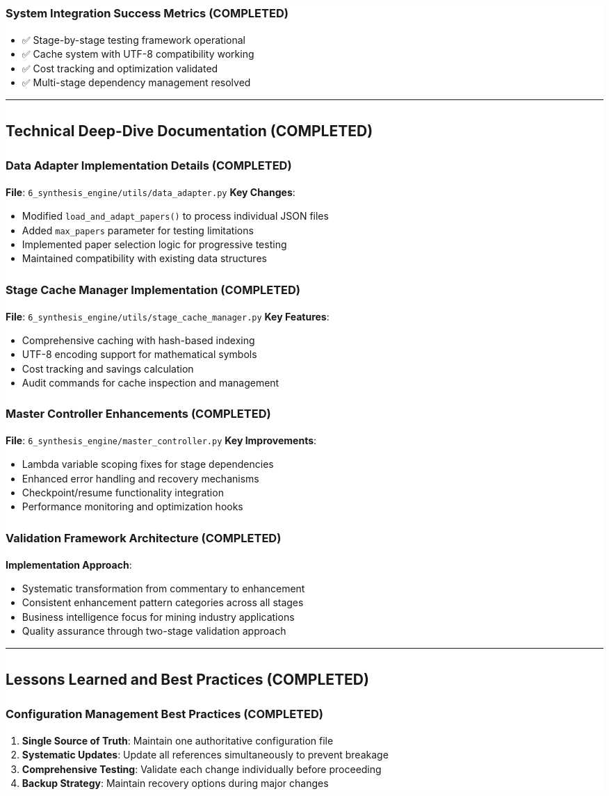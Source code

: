 ### System Integration Success Metrics (COMPLETED)
- ✅ Stage-by-stage testing framework operational
- ✅ Cache system with UTF-8 compatibility working
- ✅ Cost tracking and optimization validated
- ✅ Multi-stage dependency management resolved

---

## Technical Deep-Dive Documentation (COMPLETED)

### Data Adapter Implementation Details (COMPLETED)
**File**: `6_synthesis_engine/utils/data_adapter.py`
**Key Changes**:
- Modified `load_and_adapt_papers()` to process individual JSON files
- Added `max_papers` parameter for testing limitations
- Implemented paper selection logic for progressive testing
- Maintained compatibility with existing data structures

### Stage Cache Manager Implementation (COMPLETED)
**File**: `6_synthesis_engine/utils/stage_cache_manager.py`
**Key Features**:
- Comprehensive caching with hash-based indexing
- UTF-8 encoding support for mathematical symbols
- Cost tracking and savings calculation
- Audit commands for cache inspection and management

### Master Controller Enhancements (COMPLETED)
**File**: `6_synthesis_engine/master_controller.py`
**Key Improvements**:
- Lambda variable scoping fixes for stage dependencies
- Enhanced error handling and recovery mechanisms
- Checkpoint/resume functionality integration
- Performance monitoring and optimization hooks

### Validation Framework Architecture (COMPLETED)
**Implementation Approach**:
- Systematic transformation from commentary to enhancement
- Consistent enhancement pattern categories across all stages
- Business intelligence focus for mining industry applications
- Quality assurance through two-stage validation approach

---

## Lessons Learned and Best Practices (COMPLETED)

### Configuration Management Best Practices (COMPLETED)
1. **Single Source of Truth**: Maintain one authoritative configuration file
2. **Systematic Updates**: Update all references simultaneously to prevent breakage
3. **Comprehensive Testing**: Validate each change individually before proceeding
4. **Backup Strategy**: Maintain recovery options during major changes
